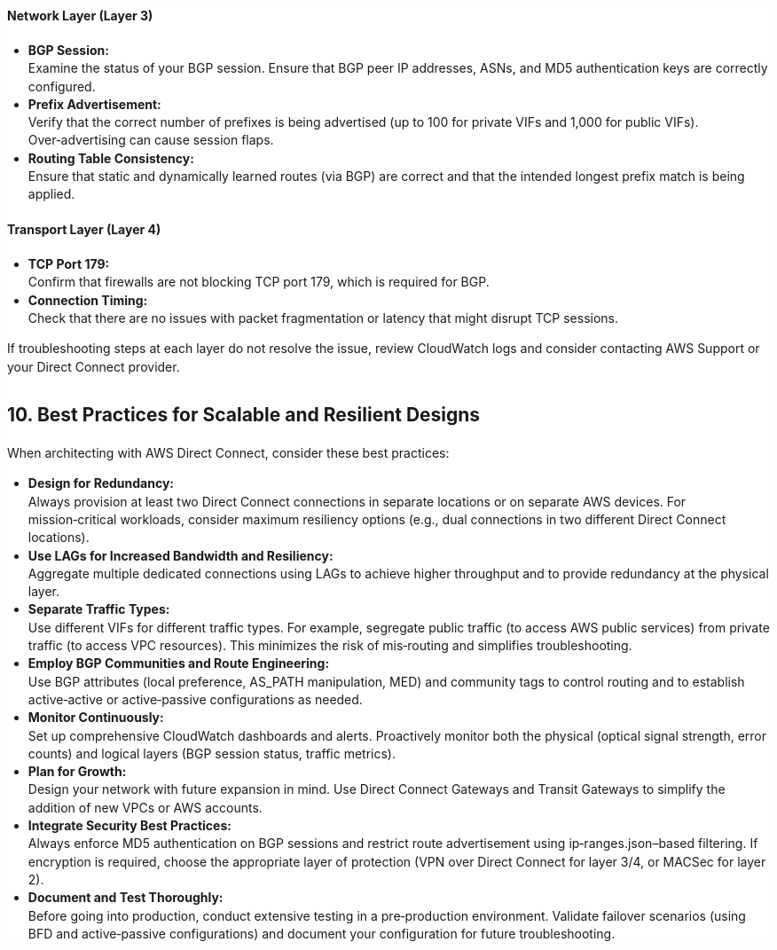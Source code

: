 #### Network Layer (Layer 3)

- **BGP Session:**  
    Examine the status of your BGP session. Ensure that BGP peer IP addresses, ASNs, and MD5 authentication keys are correctly configured.
- **Prefix Advertisement:**  
    Verify that the correct number of prefixes is being advertised (up to 100 for private VIFs and 1,000 for public VIFs). Over‑advertising can cause session flaps.
- **Routing Table Consistency:**  
    Ensure that static and dynamically learned routes (via BGP) are correct and that the intended longest prefix match is being applied.

#### Transport Layer (Layer 4)

- **TCP Port 179:**  
    Confirm that firewalls are not blocking TCP port 179, which is required for BGP.
- **Connection Timing:**  
    Check that there are no issues with packet fragmentation or latency that might disrupt TCP sessions.

If troubleshooting steps at each layer do not resolve the issue, review CloudWatch logs and consider contacting AWS Support or your Direct Connect provider.

## 10. Best Practices for Scalable and Resilient Designs

When architecting with AWS Direct Connect, consider these best practices:

- **Design for Redundancy:**  
    Always provision at least two Direct Connect connections in separate locations or on separate AWS devices. For mission‑critical workloads, consider maximum resiliency options (e.g., dual connections in two different Direct Connect locations).
- **Use LAGs for Increased Bandwidth and Resiliency:**  
    Aggregate multiple dedicated connections using LAGs to achieve higher throughput and to provide redundancy at the physical layer.
- **Separate Traffic Types:**  
    Use different VIFs for different traffic types. For example, segregate public traffic (to access AWS public services) from private traffic (to access VPC resources). This minimizes the risk of mis‑routing and simplifies troubleshooting.
- **Employ BGP Communities and Route Engineering:**  
    Use BGP attributes (local preference, AS_PATH manipulation, MED) and community tags to control routing and to establish active‑active or active‑passive configurations as needed.
- **Monitor Continuously:**  
    Set up comprehensive CloudWatch dashboards and alerts. Proactively monitor both the physical (optical signal strength, error counts) and logical layers (BGP session status, traffic metrics).
- **Plan for Growth:**  
    Design your network with future expansion in mind. Use Direct Connect Gateways and Transit Gateways to simplify the addition of new VPCs or AWS accounts.
- **Integrate Security Best Practices:**  
    Always enforce MD5 authentication on BGP sessions and restrict route advertisement using ip‑ranges.json–based filtering. If encryption is required, choose the appropriate layer of protection (VPN over Direct Connect for layer 3/4, or MACSec for layer 2).
- **Document and Test Thoroughly:**  
    Before going into production, conduct extensive testing in a pre‑production environment. Validate failover scenarios (using BFD and active‑passive configurations) and document your configuration for future troubleshooting.
